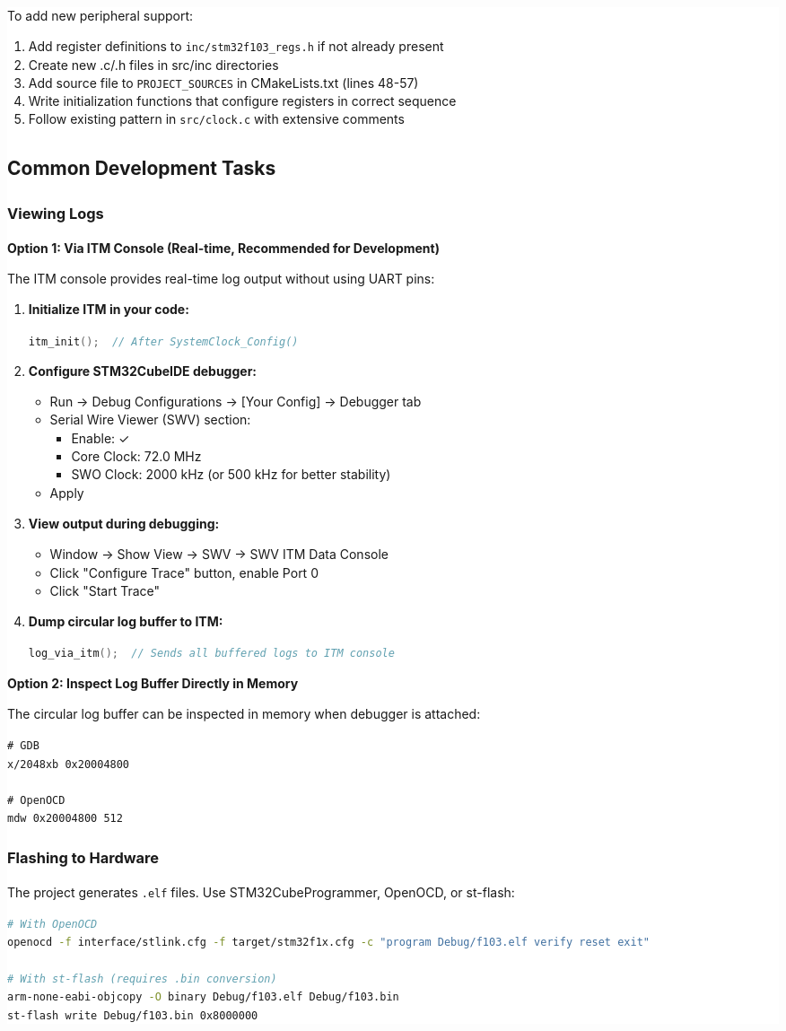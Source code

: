 To add new peripheral support:
1. Add register definitions to `inc/stm32f103_regs.h` if not already present
2. Create new .c/.h files in src/inc directories
3. Add source file to `PROJECT_SOURCES` in CMakeLists.txt (lines 48-57)
4. Write initialization functions that configure registers in correct sequence
5. Follow existing pattern in `src/clock.c` with extensive comments

## Common Development Tasks

### Viewing Logs

**Option 1: Via ITM Console (Real-time, Recommended for Development)**

The ITM console provides real-time log output without using UART pins:

1. **Initialize ITM in your code:**
   ```c
   itm_init();  // After SystemClock_Config()
   ```

2. **Configure STM32CubeIDE debugger:**
   - Run → Debug Configurations → [Your Config] → Debugger tab
   - Serial Wire Viewer (SWV) section:
     - Enable: ✓
     - Core Clock: 72.0 MHz
     - SWO Clock: 2000 kHz (or 500 kHz for better stability)
   - Apply

3. **View output during debugging:**
   - Window → Show View → SWV → SWV ITM Data Console
   - Click "Configure Trace" button, enable Port 0
   - Click "Start Trace"

4. **Dump circular log buffer to ITM:**
   ```c
   log_via_itm();  // Sends all buffered logs to ITM console
   ```

**Option 2: Inspect Log Buffer Directly in Memory**

The circular log buffer can be inspected in memory when debugger is attached:

```
# GDB
x/2048xb 0x20004800

# OpenOCD
mdw 0x20004800 512
```

### Flashing to Hardware

The project generates `.elf` files. Use STM32CubeProgrammer, OpenOCD, or st-flash:

```bash
# With OpenOCD
openocd -f interface/stlink.cfg -f target/stm32f1x.cfg -c "program Debug/f103.elf verify reset exit"

# With st-flash (requires .bin conversion)
arm-none-eabi-objcopy -O binary Debug/f103.elf Debug/f103.bin
st-flash write Debug/f103.bin 0x8000000
```
